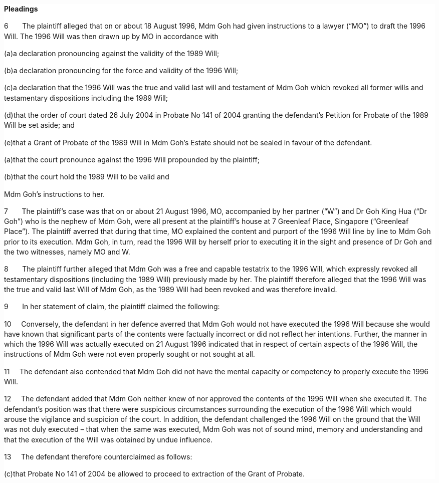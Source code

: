 **Pleadings** 

6       The plaintiff alleged that on or about 18 August 1996, Mdm Goh had given instructions to a lawyer (“MO”) to draft the 1996 Will. The 1996 Will was then drawn up by MO in accordance with 


 (a)a declaration pronouncing against the validity of the 1989 Will; 

 (b)a declaration pronouncing for the force and validity of the 1996 Will; 

 (c)a declaration that the 1996 Will was the true and valid last will and testament of Mdm Goh which revoked all former wills and testamentary dispositions including the 1989 Will; 

 (d)that the order of court dated 26 July 2004 in Probate No 141 of 2004 granting the defendant’s Petition for Probate of the 1989 Will be set aside; and 

 (e)that a Grant of Probate of the 1989 Will in Mdm Goh’s Estate should not be sealed in favour of the defendant. 

 (a)that the court pronounce against the 1996 Will propounded by the plaintiff; 

 (b)that the court hold the 1989 Will to be valid and 

Mdm Goh’s instructions to her. 

7       The plaintiff’s case was that on or about 21 August 1996, MO, accompanied by her partner (“W”) and Dr Goh King Hua (“Dr Goh”) who is the nephew of Mdm Goh, were all present at the plaintiff’s house at 7 Greenleaf Place, Singapore (“Greenleaf Place”). The plaintiff averred that during that time, MO explained the content and purport of the 1996 Will line by line to Mdm Goh prior to its execution. Mdm Goh, in turn, read the 1996 Will by herself prior to executing it in the sight and presence of Dr Goh and the two witnesses, namely MO and W. 

8       The plaintiff further alleged that Mdm Goh was a free and capable testatrix to the 1996 Will, which expressly revoked all testamentary dispositions (including the 1989 Will) previously made by her. The plaintiff therefore alleged that the 1996 Will was the true and valid last Will of Mdm Goh, as the 1989 Will had been revoked and was therefore invalid. 

9       In her statement of claim, the plaintiff claimed the following: 

10     Conversely, the defendant in her defence averred that Mdm Goh would not have executed the 1996 Will because she would have known that significant parts of the contents were factually incorrect or did not reflect her intentions. Further, the manner in which the 1996 Will was actually executed on 21 August 1996 indicated that in respect of certain aspects of the 1996 Will, the instructions of Mdm Goh were not even properly sought or not sought at all. 

11     The defendant also contended that Mdm Goh did not have the mental capacity or competency to properly execute the 1996 Will. 

12     The defendant added that Mdm Goh neither knew of nor approved the contents of the 1996 Will when she executed it. The defendant’s position was that there were suspicious circumstances surrounding the execution of the 1996 Will which would arouse the vigilance and suspicion of the court. In addition, the defendant challenged the 1996 Will on the ground that the Will was not duly executed – that when the same was executed, Mdm Goh was not of sound mind, memory and understanding and that the execution of the Will was obtained by undue influence. 

13     The defendant therefore counterclaimed as follows: 


 (c)that Probate No 141 of 2004 be allowed to proceed to extraction of the Grant of Probate. 
